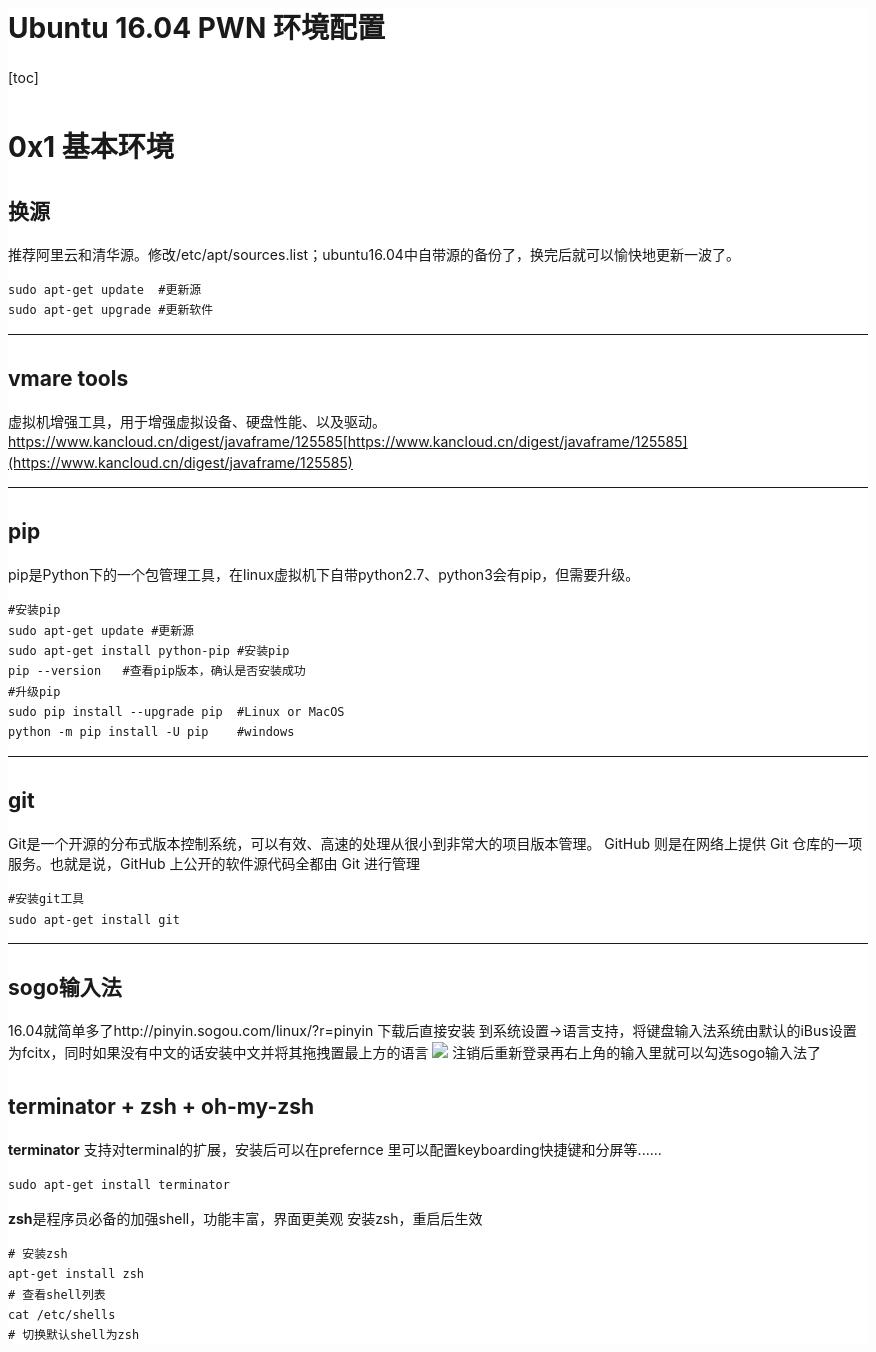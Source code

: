 # Ubuntu 16.04 PWN 环境配置
[toc]
# 0x1 基本环境
## 换源
推荐阿里云和清华源。修改/etc/apt/sources.list；ubuntu16.04中自带源的备份了，换完后就可以愉快地更新一波了。

```shell
sudo apt-get update  #更新源  
sudo apt-get upgrade #更新软件
```
---
## vmare tools
虚拟机增强工具，用于增强虚拟设备、硬盘性能、以及驱动。
https://www.kancloud.cn/digest/javaframe/125585[https://www.kancloud.cn/digest/javaframe/125585](https://www.kancloud.cn/digest/javaframe/125585)

---
## pip
pip是Python下的一个包管理工具，在linux虚拟机下自带python2.7、python3会有pip，但需要升级。
```shell
#安装pip
sudo apt-get update #更新源
sudo apt-get install python-pip #安装pip
pip --version   #查看pip版本，确认是否安装成功
#升级pip
sudo pip install --upgrade pip  #Linux or MacOS
python -m pip install -U pip    #windows
```
---
## git
Git是一个开源的分布式版本控制系统，可以有效、高速的处理从很小到非常大的项目版本管理。 GitHub 则是在网络上提供 Git 仓库的一项服务。也就是说，GitHub 上公开的软件源代码全都由 Git 进行管理
```shell
#安装git工具
sudo apt-get install git
```
---
## sogo输入法
16.04就简单多了http://pinyin.sogou.com/linux/?r=pinyin 下载后直接安装
到系统设置->语言支持，将键盘输入法系统由默认的iBus设置为fcitx，同时如果没有中文的话安装中文并将其拖拽置最上方的语言
![](https://img-blog.csdn.net/20161029203358409?watermark/2/text/aHR0cDovL2Jsb2cuY3Nkbi5uZXQv/font/5a6L5L2T/fontsize/400/fill/I0JBQkFCMA==/dissolve/70/gravity/Center)
注销后重新登录再右上角的输入里就可以勾选sogo输入法了
## terminator + zsh + oh-my-zsh
**terminator** 支持对terminal的扩展，安装后可以在prefernce 里可以配置keyboarding快捷键和分屏等......
```shell
sudo apt-get install terminator
```
**zsh**是程序员必备的加强shell，功能丰富，界面更美观
安装zsh，重启后生效
```shell
# 安装zsh
apt-get install zsh
# 查看shell列表
cat /etc/shells
# 切换默认shell为zsh
```